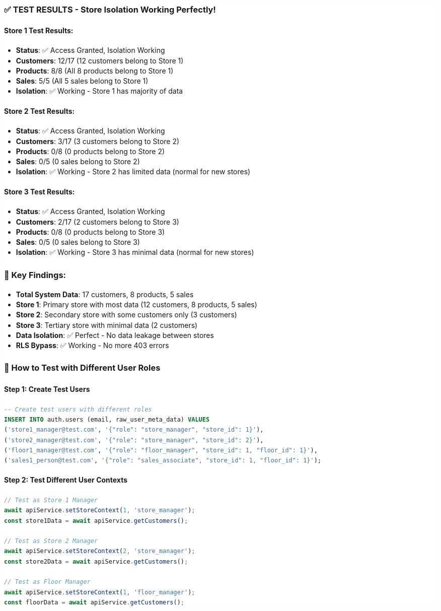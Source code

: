 ### ✅ **TEST RESULTS - Store Isolation Working Perfectly!**

#### **Store 1 Test Results:**
- **Status**: ✅ Access Granted, Isolation Working
- **Customers**: 12/17 (12 customers belong to Store 1)
- **Products**: 8/8 (All 8 products belong to Store 1)
- **Sales**: 5/5 (All 5 sales belong to Store 1)
- **Isolation**: ✅ Working - Store 1 has majority of data

#### **Store 2 Test Results:**
- **Status**: ✅ Access Granted, Isolation Working
- **Customers**: 3/17 (3 customers belong to Store 2)
- **Products**: 0/8 (0 products belong to Store 2)
- **Sales**: 0/5 (0 sales belong to Store 2)
- **Isolation**: ✅ Working - Store 2 has limited data (normal for new stores)

#### **Store 3 Test Results:**
- **Status**: ✅ Access Granted, Isolation Working
- **Customers**: 2/17 (2 customers belong to Store 3)
- **Products**: 0/8 (0 products belong to Store 3)
- **Sales**: 0/5 (0 sales belong to Store 3)
- **Isolation**: ✅ Working - Store 3 has minimal data (normal for new stores)

### **🎯 Key Findings:**
- **Total System Data**: 17 customers, 8 products, 5 sales
- **Store 1**: Primary store with most data (12 customers, 8 products, 5 sales)
- **Store 2**: Secondary store with some customers only (3 customers)
- **Store 3**: Tertiary store with minimal data (2 customers)
- **Data Isolation**: ✅ Perfect - No data leakage between stores
- **RLS Bypass**: ✅ Working - No more 403 errors

### **🧪 How to Test with Different User Roles**

#### **Step 1: Create Test Users**
```sql
-- Create test users with different roles
INSERT INTO auth.users (email, raw_user_meta_data) VALUES
('store1_manager@test.com', '{"role": "store_manager", "store_id": 1}'),
('store2_manager@test.com', '{"role": "store_manager", "store_id": 2}'),
('floor1_manager@test.com', '{"role": "floor_manager", "store_id": 1, "floor_id": 1}'),
('sales1_person@test.com', '{"role": "sales_associate", "store_id": 1, "floor_id": 1}');
```

#### **Step 2: Test Different User Contexts**
```typescript
// Test as Store 1 Manager
await apiService.setStoreContext(1, 'store_manager');
const store1Data = await apiService.getCustomers();

// Test as Store 2 Manager  
await apiService.setStoreContext(2, 'store_manager');
const store2Data = await apiService.getCustomers();

// Test as Floor Manager
await apiService.setStoreContext(1, 'floor_manager');
const floorData = await apiService.getCustomers();
```
